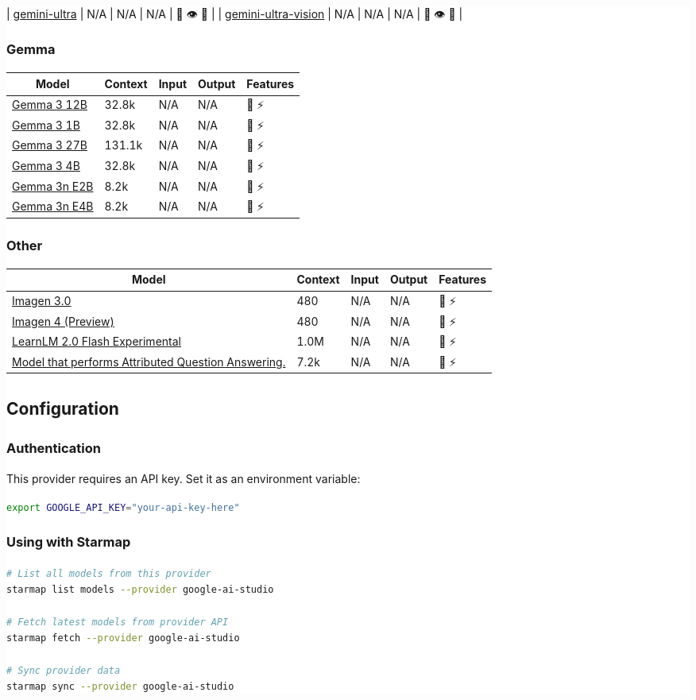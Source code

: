 | [gemini-ultra](./models/gemini-ultra.md) | N/A | N/A | N/A | 📝 👁️ 🔧 |
| [gemini-ultra-vision](./models/gemini-ultra-vision.md) | N/A | N/A | N/A | 📝 👁️ 🔧 |

  
### Gemma
  
| Model | Context | Input | Output | Features |
|---------|---------|---------|---------|---------|
| [Gemma 3 12B](./models/gemma-3-12b-it.md) | 32.8k | N/A | N/A | 📝 ⚡ |
| [Gemma 3 1B](./models/gemma-3-1b-it.md) | 32.8k | N/A | N/A | 📝 ⚡ |
| [Gemma 3 27B](./models/gemma-3-27b-it.md) | 131.1k | N/A | N/A | 📝 ⚡ |
| [Gemma 3 4B](./models/gemma-3-4b-it.md) | 32.8k | N/A | N/A | 📝 ⚡ |
| [Gemma 3n E2B](./models/gemma-3n-e2b-it.md) | 8.2k | N/A | N/A | 📝 ⚡ |
| [Gemma 3n E4B](./models/gemma-3n-e4b-it.md) | 8.2k | N/A | N/A | 📝 ⚡ |

  
### Other
  
| Model | Context | Input | Output | Features |
|---------|---------|---------|---------|---------|
| [Imagen 3.0](./models/imagen-3.0-generate-002.md) | 480 | N/A | N/A | 📝 ⚡ |
| [Imagen 4 (Preview)](./models/imagen-4.0-generate-preview-06-06.md) | 480 | N/A | N/A | 📝 ⚡ |
| [LearnLM 2.0 Flash Experimental](./models/learnlm-2.0-flash-experimental.md) | 1.0M | N/A | N/A | 📝 ⚡ |
| [Model that performs Attributed Question Answering.](./models/aqa.md) | 7.2k | N/A | N/A | 📝 ⚡ |

  
## Configuration
  
### Authentication
  
This provider requires an API key. Set it as an environment variable:
  
  
```bash
export GOOGLE_API_KEY="your-api-key-here"
```
  
### Using with Starmap
  
```bash
# List all models from this provider
starmap list models --provider google-ai-studio

# Fetch latest models from provider API
starmap fetch --provider google-ai-studio

# Sync provider data
starmap sync --provider google-ai-studio
```
  